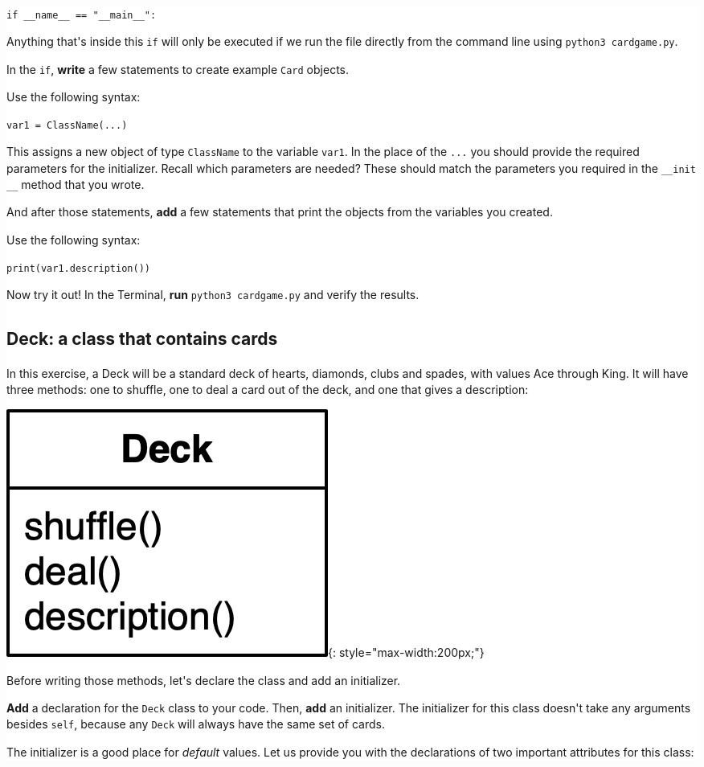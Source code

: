     if __name__ == "__main__":

Anything that's inside this `if` will only be executed if we run the file directly from the command line using `python3 cardgame.py`.

In the `if`, **write** a few statements to create example `Card` objects.

Use the following syntax:

    var1 = ClassName(...)

This assigns a new object of type `ClassName` to the variable `var1`. In the place of the `...` you should provide the required parameters for the initializer. Recall which parameters are needed? These should match the parameters you required in the `__init__` method that you wrote.

And after those statements, **add** a few statements that print the objects from the variables you created.

Use the following syntax:

    print(var1.description())

Now try it out! In the Terminal, **run** `python3 cardgame.py` and verify the results.

## Deck: a class that contains cards

In this exercise, a Deck will be a standard deck of hearts, diamonds, clubs and spades, with values Ace through King. It will have three methods: one to shuffle, one to deal a card out of the deck, and one that gives a description:

![A UML representation of the Deck class, containing a cards attribute, which is a list of Card objects and three methods called shuffle, deal and description. None of the methods take arguments.](images/deck_class.png){: style="max-width:200px;"}

Before writing those methods, let's declare the class and add an initializer.

**Add** a declaration for the `Deck` class to your code. Then, **add** an initializer. The initializer for this class doesn't take any arguments besides `self`, because any `Deck` will always have the same set of cards.

The initializer is a good place for *default* values. Let us provide you with the declarations of two important attributes for this class:
